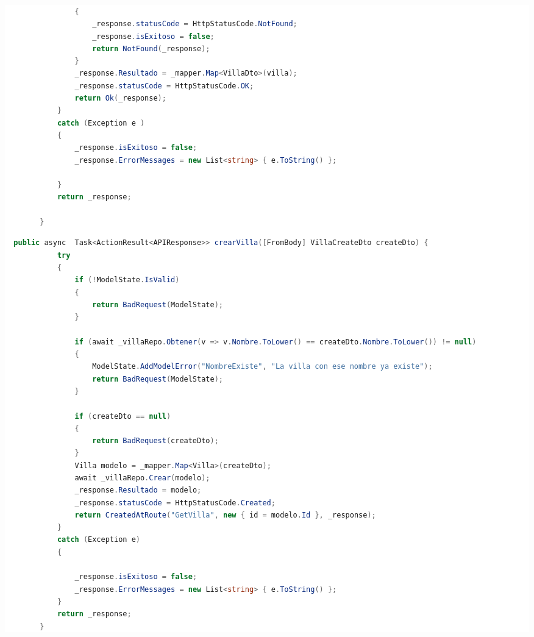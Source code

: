 ```csharp
                {
                    _response.statusCode = HttpStatusCode.NotFound;
                    _response.isExitoso = false;
                    return NotFound(_response);
                }
                _response.Resultado = _mapper.Map<VillaDto>(villa);
                _response.statusCode = HttpStatusCode.OK;
                return Ok(_response);
            }
            catch (Exception e )
            {
                _response.isExitoso = false;
                _response.ErrorMessages = new List<string> { e.ToString() };

            }
            return _response;
           
        }


```

```csharp
  public async  Task<ActionResult<APIResponse>> crearVilla([FromBody] VillaCreateDto createDto) {
            try
            {
                if (!ModelState.IsValid)
                {
                    return BadRequest(ModelState);
                }

                if (await _villaRepo.Obtener(v => v.Nombre.ToLower() == createDto.Nombre.ToLower()) != null)
                {
                    ModelState.AddModelError("NombreExiste", "La villa con ese nombre ya existe");
                    return BadRequest(ModelState);
                }

                if (createDto == null)
                {
                    return BadRequest(createDto);
                }
                Villa modelo = _mapper.Map<Villa>(createDto);
                await _villaRepo.Crear(modelo);
                _response.Resultado = modelo;
                _response.statusCode = HttpStatusCode.Created;
                return CreatedAtRoute("GetVilla", new { id = modelo.Id }, _response);
            }
            catch (Exception e)
            {

                _response.isExitoso = false;
                _response.ErrorMessages = new List<string> { e.ToString() };
            }
            return _response;
        }

```
